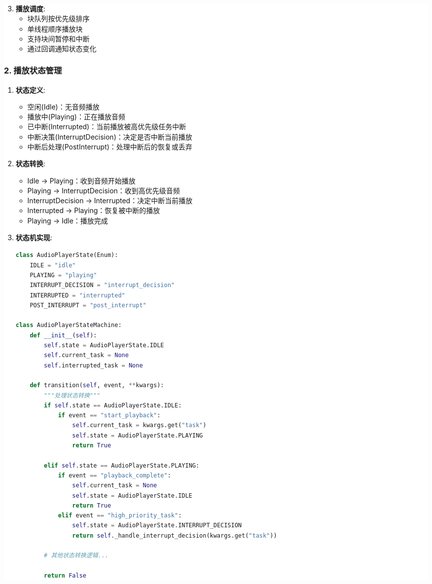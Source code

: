 3. **播放调度**:
   - 块队列按优先级排序
   - 单线程顺序播放块
   - 支持块间暂停和中断
   - 通过回调通知状态变化

### 2. 播放状态管理
1. **状态定义**:
   - 空闲(Idle)：无音频播放
   - 播放中(Playing)：正在播放音频
   - 已中断(Interrupted)：当前播放被高优先级任务中断
   - 中断决策(InterruptDecision)：决定是否中断当前播放
   - 中断后处理(PostInterrupt)：处理中断后的恢复或丢弃

2. **状态转换**:
   - Idle → Playing：收到音频开始播放
   - Playing → InterruptDecision：收到高优先级音频
   - InterruptDecision → Interrupted：决定中断当前播放
   - Interrupted → Playing：恢复被中断的播放
   - Playing → Idle：播放完成

3. **状态机实现**:
   ```python
   class AudioPlayerState(Enum):
       IDLE = "idle"
       PLAYING = "playing"
       INTERRUPT_DECISION = "interrupt_decision"
       INTERRUPTED = "interrupted"
       POST_INTERRUPT = "post_interrupt"
   
   class AudioPlayerStateMachine:
       def __init__(self):
           self.state = AudioPlayerState.IDLE
           self.current_task = None
           self.interrupted_task = None
           
       def transition(self, event, **kwargs):
           """处理状态转换"""
           if self.state == AudioPlayerState.IDLE:
               if event == "start_playback":
                   self.current_task = kwargs.get("task")
                   self.state = AudioPlayerState.PLAYING
                   return True
                   
           elif self.state == AudioPlayerState.PLAYING:
               if event == "playback_complete":
                   self.current_task = None
                   self.state = AudioPlayerState.IDLE
                   return True
               elif event == "high_priority_task":
                   self.state = AudioPlayerState.INTERRUPT_DECISION
                   return self._handle_interrupt_decision(kwargs.get("task"))
                   
           # 其他状态转换逻辑...
           
           return False
   ```
